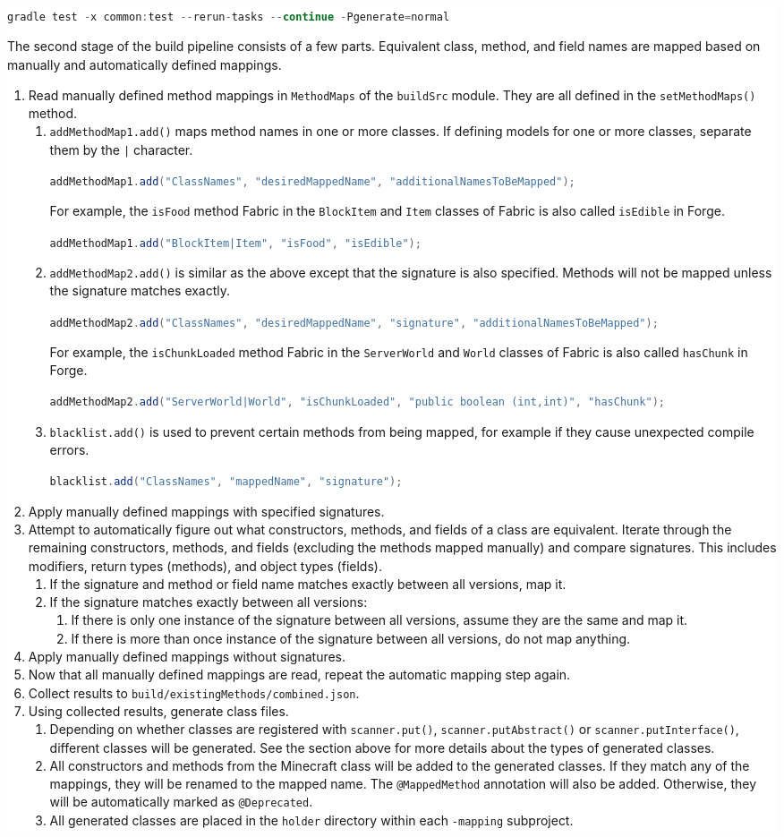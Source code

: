 ```gradle
gradle test -x common:test --rerun-tasks --continue -Pgenerate=normal
```

The second stage of the build pipeline consists of a few parts. Equivalent class, method, and field names are mapped based on manually and automatically defined mappings.

1. Read manually defined method mappings in `MethodMaps` of the `buildSrc` module. They are all defined in the `setMethodMaps()` method.
    1. `addMethodMap1.add()` maps method names in one or more classes. If defining models for one or more classes, separate them by the `|` character.
       ```java
       addMethodMap1.add("ClassNames", "desiredMappedName", "additionalNamesToBeMapped");
       ```
       For example, the `isFood` method Fabric in the `BlockItem` and `Item` classes of Fabric is also called `isEdible` in Forge.
       ```java
       addMethodMap1.add("BlockItem|Item", "isFood", "isEdible");
       ```
    1. `addMethodMap2.add()` is similar as the above except that the signature is also specified. Methods will not be mapped unless the signature matches exactly.
       ```java
       addMethodMap2.add("ClassNames", "desiredMappedName", "signature", "additionalNamesToBeMapped");
       ```
       For example, the `isChunkLoaded` method Fabric in the `ServerWorld` and `World` classes of Fabric is also called `hasChunk` in Forge.
       ```java
       addMethodMap2.add("ServerWorld|World", "isChunkLoaded", "public boolean (int,int)", "hasChunk");
       ```
    1. `blacklist.add()` is used to prevent certain methods from being mapped, for example if they cause unexpected compile errors.
       ```java
       blacklist.add("ClassNames", "mappedName", "signature");
       ```
1. Apply manually defined mappings with specified signatures.
1. Attempt to automatically figure out what constructors, methods, and fields of a class are equivalent. Iterate through the remaining constructors, methods, and fields (excluding the methods mapped manually) and compare signatures. This includes modifiers, return types (methods), and object types (fields).
    1. If the signature and method or field name matches exactly between all versions, map it.
    1. If the signature matches exactly between all versions:
        1. If there is only one instance of the signature between all versions, assume they are the same and map it.
        1. If there is more than once instance of the signature between all versions, do not map anything.
1. Apply manually defined mappings without signatures.
1. Now that all manually defined mappings are read, repeat the automatic mapping step again.
1. Collect results to `build/existingMethods/combined.json`.
1. Using collected results, generate class files.
    1. Depending on whether classes are registered with `scanner.put()`, `scanner.putAbstract()` or `scanner.putInterface()`, different classes will be generated. See the section above for more details about the types of generated classes.
    1. All constructors and methods from the Minecraft class will be added to the generated classes. If they match any of the mappings, they will be renamed to the mapped name. The `@MappedMethod` annotation will also be added. Otherwise, they will be automatically marked as `@Deprecated`.
    1. All generated classes are placed in the `holder` directory within each `-mapping` subproject.
